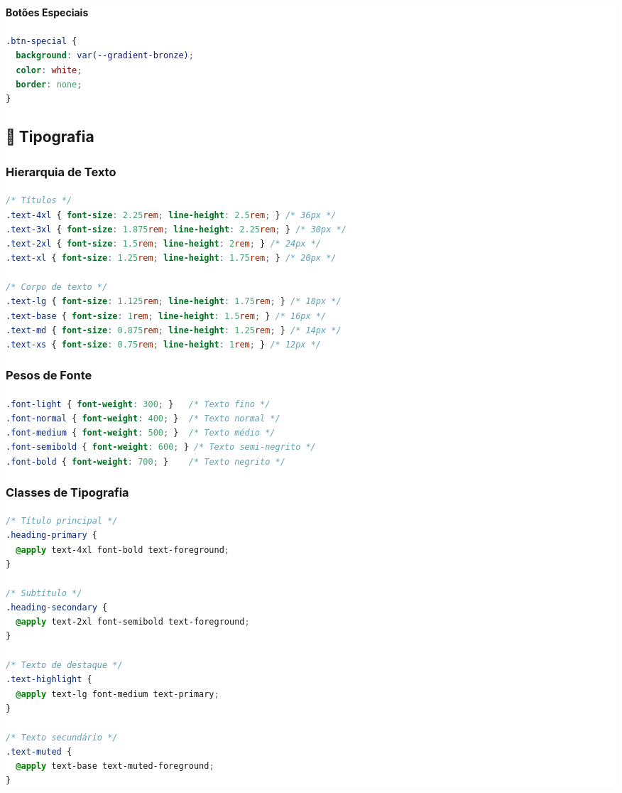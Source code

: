 #### Botões Especiais
```css
.btn-special {
  background: var(--gradient-bronze);
  color: white;
  border: none;
}
```

## 📝 Tipografia

### Hierarquia de Texto

```css
/* Títulos */
.text-4xl { font-size: 2.25rem; line-height: 2.5rem; } /* 36px */
.text-3xl { font-size: 1.875rem; line-height: 2.25rem; } /* 30px */
.text-2xl { font-size: 1.5rem; line-height: 2rem; } /* 24px */
.text-xl { font-size: 1.25rem; line-height: 1.75rem; } /* 20px */

/* Corpo de texto */
.text-lg { font-size: 1.125rem; line-height: 1.75rem; } /* 18px */
.text-base { font-size: 1rem; line-height: 1.5rem; } /* 16px */
.text-md { font-size: 0.875rem; line-height: 1.25rem; } /* 14px */
.text-xs { font-size: 0.75rem; line-height: 1rem; } /* 12px */
```

### Pesos de Fonte

```css
.font-light { font-weight: 300; }   /* Texto fino */
.font-normal { font-weight: 400; }  /* Texto normal */
.font-medium { font-weight: 500; }  /* Texto médio */
.font-semibold { font-weight: 600; } /* Texto semi-negrito */
.font-bold { font-weight: 700; }    /* Texto negrito */
```

### Classes de Tipografia

```css
/* Título principal */
.heading-primary {
  @apply text-4xl font-bold text-foreground;
}

/* Subtítulo */
.heading-secondary {
  @apply text-2xl font-semibold text-foreground;
}

/* Texto de destaque */
.text-highlight {
  @apply text-lg font-medium text-primary;
}

/* Texto secundário */
.text-muted {
  @apply text-base text-muted-foreground;
}
```
